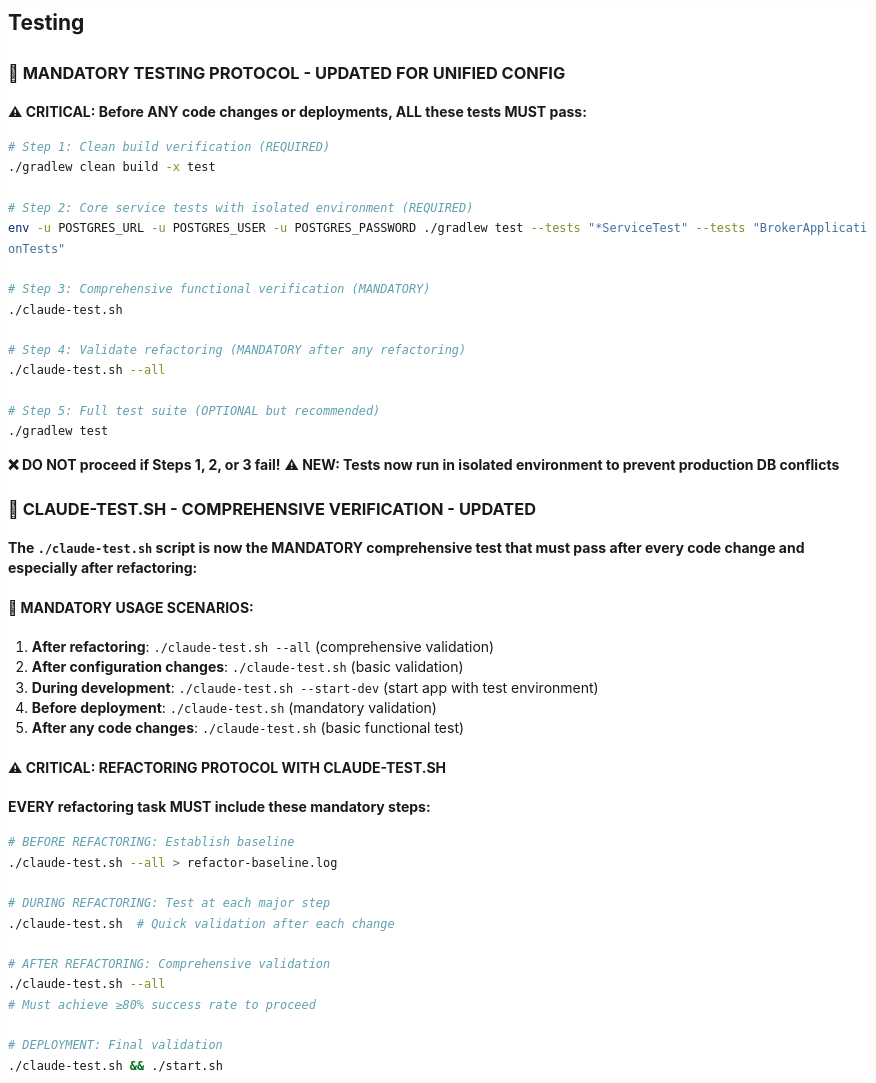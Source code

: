 ## Testing

### 🚨 **MANDATORY TESTING PROTOCOL - UPDATED FOR UNIFIED CONFIG**

**⚠️ CRITICAL: Before ANY code changes or deployments, ALL these tests MUST pass:**

```bash
# Step 1: Clean build verification (REQUIRED)
./gradlew clean build -x test

# Step 2: Core service tests with isolated environment (REQUIRED) 
env -u POSTGRES_URL -u POSTGRES_USER -u POSTGRES_PASSWORD ./gradlew test --tests "*ServiceTest" --tests "BrokerApplicationTests"

# Step 3: Comprehensive functional verification (MANDATORY)
./claude-test.sh

# Step 4: Validate refactoring (MANDATORY after any refactoring)
./claude-test.sh --all

# Step 5: Full test suite (OPTIONAL but recommended)
./gradlew test
```

**❌ DO NOT proceed if Steps 1, 2, or 3 fail!**
**⚠️ NEW: Tests now run in isolated environment to prevent production DB conflicts**

### 🤖 **CLAUDE-TEST.SH - COMPREHENSIVE VERIFICATION - UPDATED**

**The `./claude-test.sh` script is now the MANDATORY comprehensive test that must pass after every code change and especially after refactoring:**

#### **🚨 MANDATORY USAGE SCENARIOS:**
1. **After refactoring**: `./claude-test.sh --all` (comprehensive validation)
2. **After configuration changes**: `./claude-test.sh` (basic validation)
3. **During development**: `./claude-test.sh --start-dev` (start app with test environment)
4. **Before deployment**: `./claude-test.sh` (mandatory validation)
5. **After any code changes**: `./claude-test.sh` (basic functional test)

#### **⚠️ CRITICAL: REFACTORING PROTOCOL WITH CLAUDE-TEST.SH**

**EVERY refactoring task MUST include these mandatory steps:**

```bash
# BEFORE REFACTORING: Establish baseline
./claude-test.sh --all > refactor-baseline.log

# DURING REFACTORING: Test at each major step
./claude-test.sh  # Quick validation after each change

# AFTER REFACTORING: Comprehensive validation
./claude-test.sh --all
# Must achieve ≥80% success rate to proceed

# DEPLOYMENT: Final validation
./claude-test.sh && ./start.sh
```
